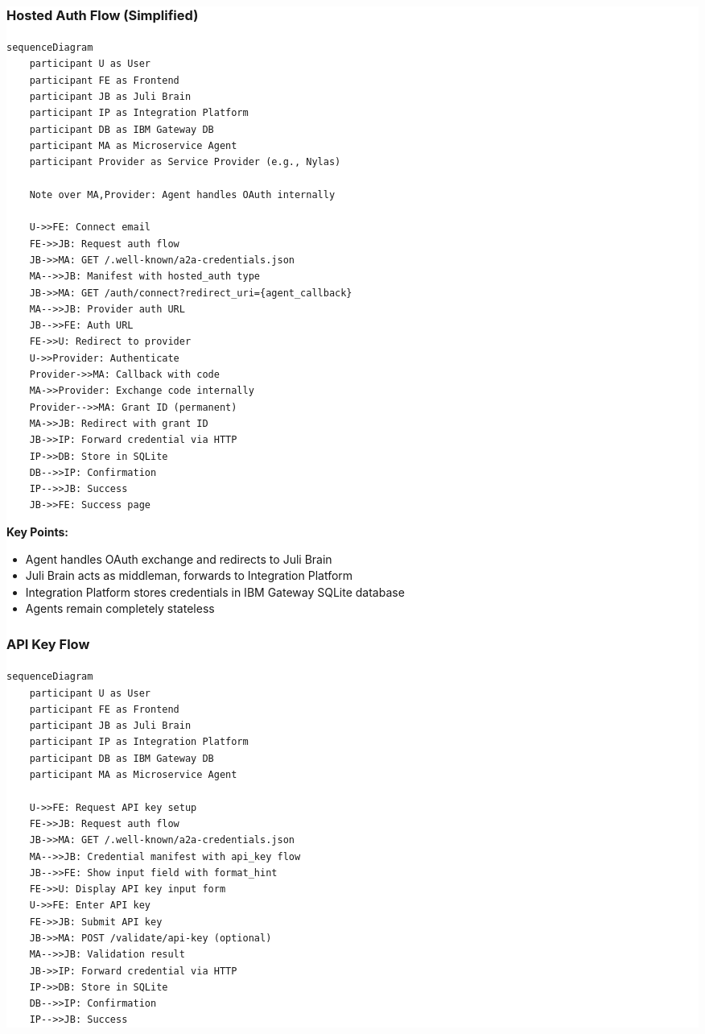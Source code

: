 ### Hosted Auth Flow (Simplified)

```mermaid
sequenceDiagram
    participant U as User
    participant FE as Frontend
    participant JB as Juli Brain
    participant IP as Integration Platform
    participant DB as IBM Gateway DB
    participant MA as Microservice Agent
    participant Provider as Service Provider (e.g., Nylas)
    
    Note over MA,Provider: Agent handles OAuth internally
    
    U->>FE: Connect email
    FE->>JB: Request auth flow
    JB->>MA: GET /.well-known/a2a-credentials.json
    MA-->>JB: Manifest with hosted_auth type
    JB->>MA: GET /auth/connect?redirect_uri={agent_callback}
    MA-->>JB: Provider auth URL
    JB-->>FE: Auth URL
    FE->>U: Redirect to provider
    U->>Provider: Authenticate
    Provider->>MA: Callback with code
    MA->>Provider: Exchange code internally
    Provider-->>MA: Grant ID (permanent)
    MA->>JB: Redirect with grant ID
    JB->>IP: Forward credential via HTTP
    IP->>DB: Store in SQLite
    DB-->>IP: Confirmation
    IP-->>JB: Success
    JB->>FE: Success page
```

**Key Points:**
- Agent handles OAuth exchange and redirects to Juli Brain
- Juli Brain acts as middleman, forwards to Integration Platform
- Integration Platform stores credentials in IBM Gateway SQLite database
- Agents remain completely stateless

### API Key Flow

```mermaid
sequenceDiagram
    participant U as User
    participant FE as Frontend
    participant JB as Juli Brain
    participant IP as Integration Platform
    participant DB as IBM Gateway DB
    participant MA as Microservice Agent
    
    U->>FE: Request API key setup
    FE->>JB: Request auth flow
    JB->>MA: GET /.well-known/a2a-credentials.json
    MA-->>JB: Credential manifest with api_key flow
    JB-->>FE: Show input field with format_hint
    FE->>U: Display API key input form
    U->>FE: Enter API key
    FE->>JB: Submit API key
    JB->>MA: POST /validate/api-key (optional)
    MA-->>JB: Validation result
    JB->>IP: Forward credential via HTTP
    IP->>DB: Store in SQLite
    DB-->>IP: Confirmation
    IP-->>JB: Success
```